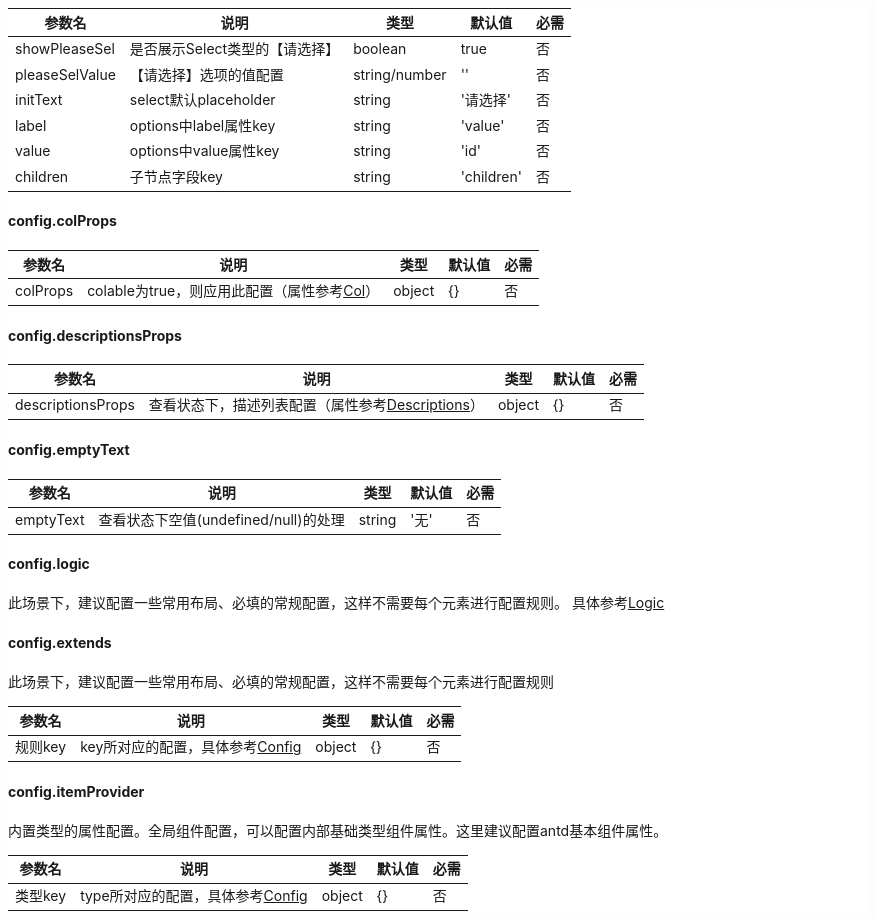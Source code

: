 | 参数名 | 说明 | 类型 | 默认值 | 必需 |
| -------- | ----------- | ---- | ------- | --------- |
| showPleaseSel | 是否展示Select类型的【请选择】 | boolean | true | 否 |
| pleaseSelValue | 【请选择】选项的值配置 | string/number | '' | 否 |
| initText | select默认placeholder | string | '请选择' | 否 | 
| label | options中label属性key | string | 'value' | 否 |
| value | options中value属性key | string | 'id' | 否 |
| children | 子节点字段key | string | 'children' | 否 |

#### config.colProps

| 参数名 | 说明 | 类型 | 默认值 | 必需 |
| -------- | ----------- | ---- | ------- | --------- |
| colProps | colable为true，则应用此配置（属性参考<a href="https://3x.ant.design/components/grid-cn/#Col" target="_blank">Col</a>） | object | {} | 否 |

#### config.descriptionsProps

| 参数名 | 说明 | 类型 | 默认值 | 必需 |
| -------- | ----------- | ---- | ------- | --------- |
| descriptionsProps | 查看状态下，描述列表配置（属性参考<a href="https://3x.ant.design/components/descriptions-cn/#Descriptions" target="_blank">Descriptions</a>） | object | {}| 否 |

#### config.emptyText

| 参数名 | 说明 | 类型 | 默认值 | 必需 |
| -------- | ----------- | ---- | ------- | --------- |
| emptyText | 查看状态下空值(undefined/null)的处理 | string | '无' | 否 |


#### config.logic

此场景下，建议配置一些常用布局、必填的常规配置，这样不需要每个元素进行配置规则。 具体参考<a href="#Logic">Logic</a>

#### config.extends

此场景下，建议配置一些常用布局、必填的常规配置，这样不需要每个元素进行配置规则

| 参数名 | 说明 | 类型 | 默认值 | 必需 |
| -------- | ----------- | ---- | ------- | --------- |
| 规则key | key所对应的配置，具体参考<a href="#Config">Config</a> | object | {} | 否 |

#### config.itemProvider

内置类型的属性配置。全局组件配置，可以配置内部基础类型组件属性。这里建议配置antd基本组件属性。

| 参数名 | 说明 | 类型 | 默认值 | 必需 |
| -------- | ----------- | ---- | ------- | --------- |
| 类型key | type所对应的配置，具体参考<a href="#Config">Config</a> | object | {} | 否 |

